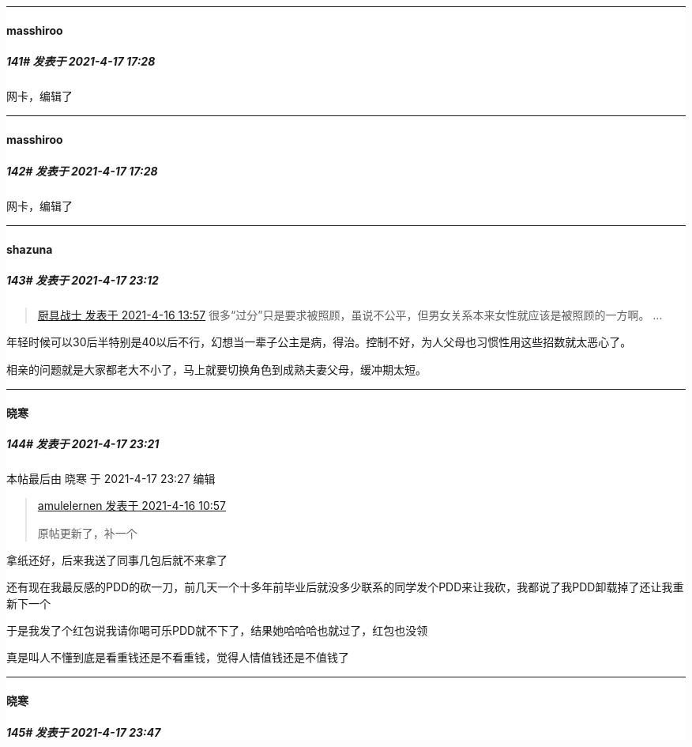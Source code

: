 
-----

####  masshiroo  
##### 141#       发表于 2021-4-17 17:28


网卡，编辑了


-----

####  masshiroo  
##### 142#       发表于 2021-4-17 17:28


网卡，编辑了


-----

####  shazuna  
##### 143#       发表于 2021-4-17 23:12


<blockquote><a href="httphttps://bbs.saraba1st.com/2b/forum.php?mod=redirect&amp;goto=findpost&amp;pid=50957187&amp;ptid=1999251" target="_blank">厨具战士 发表于 2021-4-16 13:57</a>
 很多“过分”只是要求被照顾，虽说不公平，但男女关系本来女性就应该是被照顾的一方啊。 ...</blockquote>
年轻时候可以30后半特别是40以后不行，幻想当一辈子公主是病，得治。控制不好，为人父母也习惯性用这些招数就太恶心了。

相亲的问题就是大家都老大不小了，马上就要切换角色到成熟夫妻父母，缓冲期太短。


-----

####  晓寒  
##### 144#       发表于 2021-4-17 23:21


 本帖最后由 晓寒 于 2021-4-17 23:27 编辑 
<blockquote><a href="httphttps://bbs.saraba1st.com/2b/forum.php?mod=redirect&amp;goto=findpost&amp;pid=50955231&amp;ptid=1999251" target="_blank">amulelernen 发表于 2021-4-16 10:57</a>

原帖更新了，补一个</blockquote>
拿纸还好，后来我送了同事几包后就不来拿了


还有现在我最反感的PDD的砍一刀，前几天一个十多年前毕业后就没多少联系的同学发个PDD来让我砍，我都说了我PDD卸载掉了还让我重新下一个

于是我发了个红包说我请你喝可乐PDD就不下了，结果她哈哈哈也就过了，红包也没领

真是叫人不懂到底是看重钱还是不看重钱，觉得人情值钱还是不值钱了


-----

####  晓寒  
##### 145#       发表于 2021-4-17 23:47

